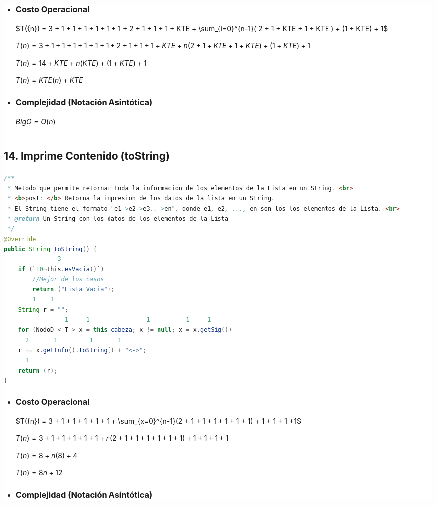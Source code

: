 * ### __Costo Operacional__

    $T({n}) = 3 + 1 + 1 + 1 + 1 + 1 + 1 + 2 + 1 + 1 + 1 + KTE + \sum_{i=0}^{n-1}( 2 + 1 + KTE + 1 + KTE ) + (1 + KTE) + 1$

    $T({n}) = 3 + 1 + 1 + 1 + 1 + 1 + 1 + 2 + 1 + 1 + 1 + KTE + n( 2 + 1 + KTE + 1 + KTE ) + (1 + KTE) + 1$

    $T({n}) = 14 + KTE + n(KTE) + (1 + KTE) + 1$

    $T({n}) = KTE(n) + KTE$

* ### __Complejidad (Notación Asintótica)__

    $Big O = O({n})$

***

## __14. Imprime Contenido (toString)__

```java
/**
 * Metodo que permite retornar toda la informacion de los elementos de la Lista en un String. <br>
 * <b>post: </b> Retorna la impresion de los datos de la lista en un String. 
 * El String tiene el formato "e1->e2->e3..->en", donde e1, e2, ..., en son los los elementos de la Lista. <br>
 * @return Un String con los datos de los elementos de la Lista
 */
@Override
public String toString() {
               3
    if (`10¬this.esVacia()`)
        //Mejor de los casos
        return ("Lista Vacia");
        1    1
    String r = "";
                 1     1                1          1     1
    for (NodoD < T > x = this.cabeza; x != null; x = x.getSig())
      2       1         1       1
    r += x.getInfo().toString() + "<->";
      1
    return (r);
}
```

* ### __Costo Operacional__

    $T({n}) = 3 + 1 + 1 + 1 + 1 + 1 + \sum_{x=0}^{n-1}(2 + 1 + 1 + 1 + 1 + 1 + 1) + 1 + 1 + 1 +1$

    $T({n}) = 3 + 1 + 1 + 1 + 1 + 1 + n(2 + 1 + 1 + 1 + 1 + 1 + 1) + 1 + 1 + 1 +1$

    $T({n}) = 8 + n(8) + 4$

    $T({n}) = 8n + 12$

* ### __Complejidad (Notación Asintótica)__
